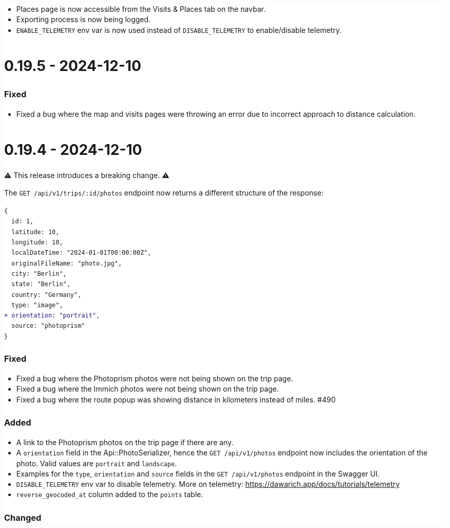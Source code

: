 - Places page is now accessible from the Visits & Places tab on the navbar.
- Exporting process is now being logged.
- `ENABLE_TELEMETRY` env var is now used instead of `DISABLE_TELEMETRY` to enable/disable telemetry.

# 0.19.5 - 2024-12-10

### Fixed

- Fixed a bug where the map and visits pages were throwing an error due to incorrect approach to distance calculation.

# 0.19.4 - 2024-12-10

⚠️ This release introduces a breaking change. ⚠️

The `GET /api/v1/trips/:id/photos` endpoint now returns a different structure of the response:

```diff
{
  id: 1,
  latitude: 10,
  longitude: 10,
  localDateTime: "2024-01-01T00:00:00Z",
  originalFileName: "photo.jpg",
  city: "Berlin",
  state: "Berlin",
  country: "Germany",
  type: "image",
+ orientation: "portrait",
  source: "photoprism"
}
```

### Fixed

- Fixed a bug where the Photoprism photos were not being shown on the trip page.
- Fixed a bug where the Immich photos were not being shown on the trip page.
- Fixed a bug where the route popup was showing distance in kilometers instead of miles. #490

### Added

- A link to the Photoprism photos on the trip page if there are any.
- A `orientation` field in the Api::PhotoSerializer, hence the `GET /api/v1/photos` endpoint now includes the orientation of the photo. Valid values are `portrait` and `landscape`.
- Examples for the `type`, `orientation` and `source` fields in the `GET /api/v1/photos` endpoint in the Swagger UI.
- `DISABLE_TELEMETRY` env var to disable telemetry. More on telemetry: https://dawarich.app/docs/tutorials/telemetry
- `reverse_geocoded_at` column added to the `points` table.

### Changed
